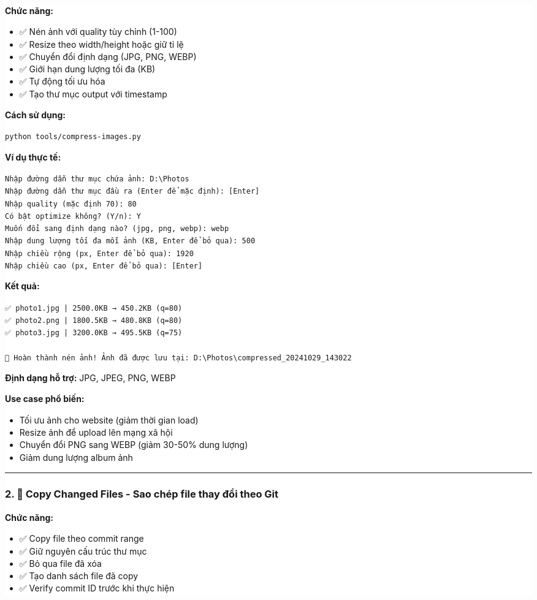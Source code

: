 **Chức năng:**
- ✅ Nén ảnh với quality tùy chỉnh (1-100)
- ✅ Resize theo width/height hoặc giữ tỉ lệ
- ✅ Chuyển đổi định dạng (JPG, PNG, WEBP)
- ✅ Giới hạn dung lượng tối đa (KB)
- ✅ Tự động tối ưu hóa
- ✅ Tạo thư mục output với timestamp

**Cách sử dụng:**

```bash
python tools/compress-images.py
```

**Ví dụ thực tế:**

```
Nhập đường dẫn thư mục chứa ảnh: D:\Photos
Nhập đường dẫn thư mục đầu ra (Enter để mặc định): [Enter]
Nhập quality (mặc định 70): 80
Có bật optimize không? (Y/n): Y
Muốn đổi sang định dạng nào? (jpg, png, webp): webp
Nhập dung lượng tối đa mỗi ảnh (KB, Enter để bỏ qua): 500
Nhập chiều rộng (px, Enter để bỏ qua): 1920
Nhập chiều cao (px, Enter để bỏ qua): [Enter]
```

**Kết quả:**
```
✅ photo1.jpg | 2500.0KB → 450.2KB (q=80)
✅ photo2.png | 1800.5KB → 480.8KB (q=80)
✅ photo3.jpg | 3200.0KB → 495.5KB (q=75)

🎉 Hoàn thành nén ảnh! Ảnh đã được lưu tại: D:\Photos\compressed_20241029_143022
```

**Định dạng hỗ trợ:** JPG, JPEG, PNG, WEBP

**Use case phổ biến:**
- Tối ưu ảnh cho website (giảm thời gian load)
- Resize ảnh để upload lên mạng xã hội
- Chuyển đổi PNG sang WEBP (giảm 30-50% dung lượng)
- Giảm dung lượng album ảnh

---

### 2. 🔄 Copy Changed Files - Sao chép file thay đổi theo Git

**Chức năng:**
- ✅ Copy file theo commit range
- ✅ Giữ nguyên cấu trúc thư mục
- ✅ Bỏ qua file đã xóa
- ✅ Tạo danh sách file đã copy
- ✅ Verify commit ID trước khi thực hiện
